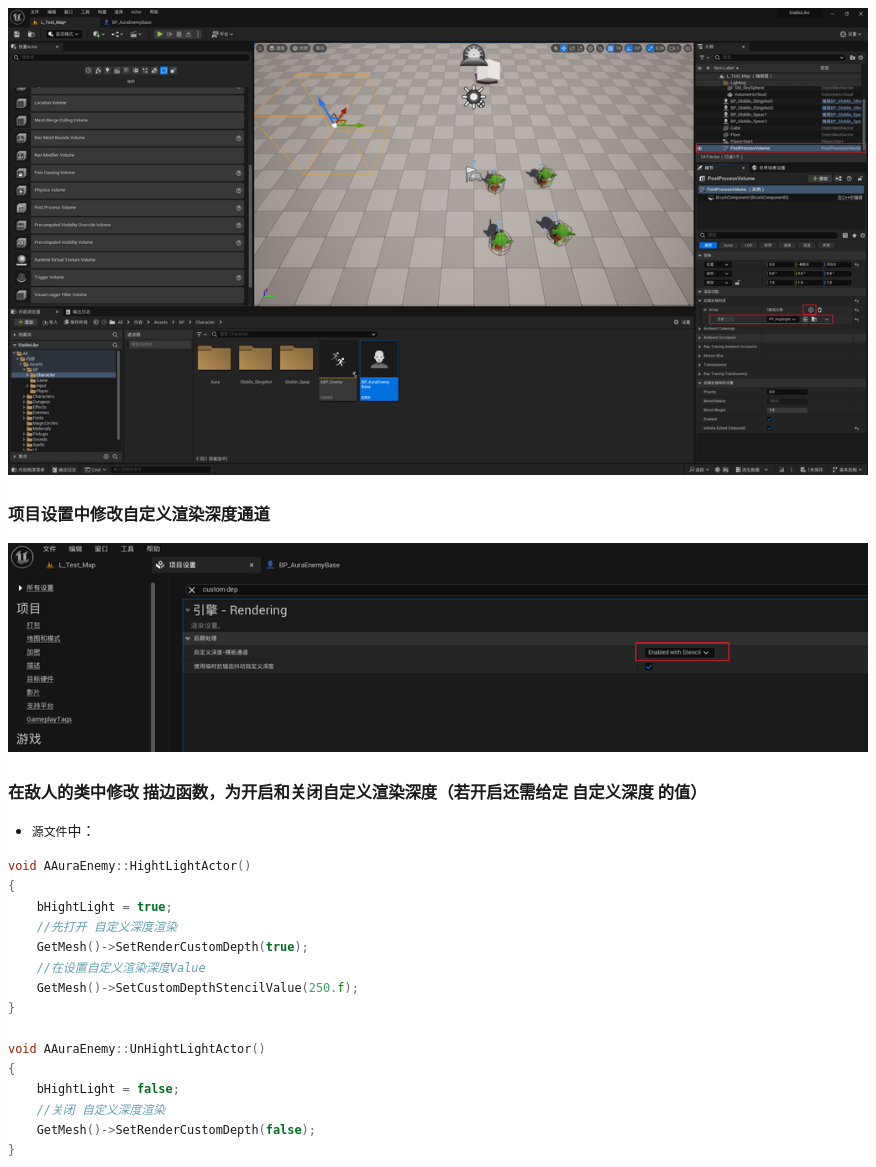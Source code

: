 ![](https://github.com/liyunlong618/LiYunLongKnowledgeLibrary/blob/main/UECPP/Models/GAS/GAS_2_Aura/DetailContent/Image/GAS_003/10.png)

### 项目设置中修改自定义渲染深度通道

![](https://github.com/liyunlong618/LiYunLongKnowledgeLibrary/blob/main/UECPP/Models/GAS/GAS_2_Aura/DetailContent/Image/GAS_003/11.png)

### 在敌人的类中修改 描边函数，为开启和关闭自定义渲染深度（若开启还需给定 自定义深度 的值）&emsp;

+ `源文件`中：
```cpp
void AAuraEnemy::HightLightActor()
{
	bHightLight = true;
	//先打开 自定义深度渲染
	GetMesh()->SetRenderCustomDepth(true);
	//在设置自定义渲染深度Value
	GetMesh()->SetCustomDepthStencilValue(250.f);
}

void AAuraEnemy::UnHightLightActor()
{
	bHightLight = false;
	//关闭 自定义深度渲染
	GetMesh()->SetRenderCustomDepth(false);
}
```
